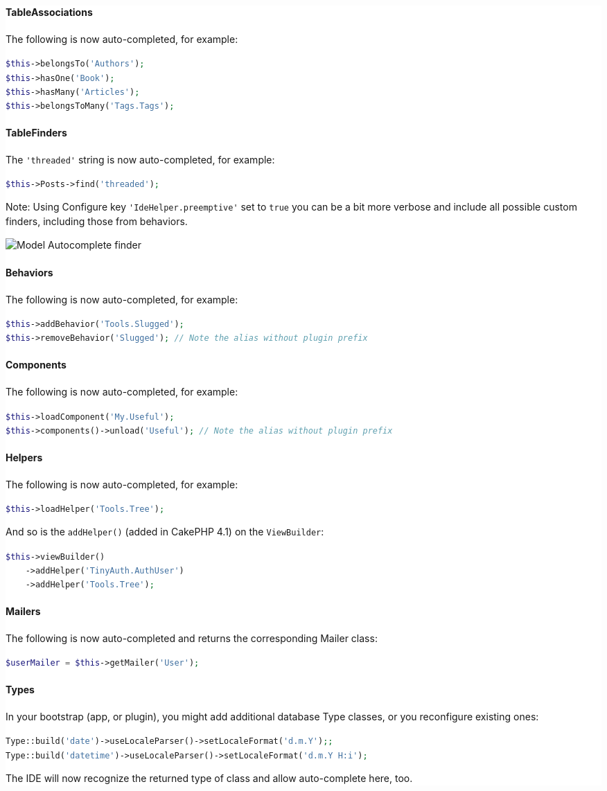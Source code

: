 #### TableAssociations
The following is now auto-completed, for example:
```php
$this->belongsTo('Authors');
$this->hasOne('Book');
$this->hasMany('Articles');
$this->belongsToMany('Tags.Tags');
```

#### TableFinders
The `'threaded'` string is now auto-completed, for example:
```php
$this->Posts->find('threaded');
```

Note: Using Configure key `'IdeHelper.preemptive'` set to `true` you can be a bit more verbose and include all possible custom finders, including those from behaviors.

![Model Autocomplete finder](img/model_autocomplete_finder.png)

#### Behaviors
The following is now auto-completed, for example:
```php
$this->addBehavior('Tools.Slugged');
$this->removeBehavior('Slugged'); // Note the alias without plugin prefix
```

#### Components
The following is now auto-completed, for example:
```php
$this->loadComponent('My.Useful');
$this->components()->unload('Useful'); // Note the alias without plugin prefix
```

#### Helpers
The following is now auto-completed, for example:
```php
$this->loadHelper('Tools.Tree');
```
And so is the ``addHelper()`` (added in CakePHP 4.1) on the `ViewBuilder`:
```php
$this->viewBuilder()
    ->addHelper('TinyAuth.AuthUser')
    ->addHelper('Tools.Tree');
```

#### Mailers
The following is now auto-completed and returns the corresponding Mailer class:
```php
$userMailer = $this->getMailer('User');
```

#### Types
In your bootstrap (app, or plugin), you might add additional database Type classes, or you reconfigure existing ones:
```php
Type::build('date')->useLocaleParser()->setLocaleFormat('d.m.Y');;
Type::build('datetime')->useLocaleParser()->setLocaleFormat('d.m.Y H:i');
```
The IDE will now recognize the returned type of class and allow auto-complete here, too.

